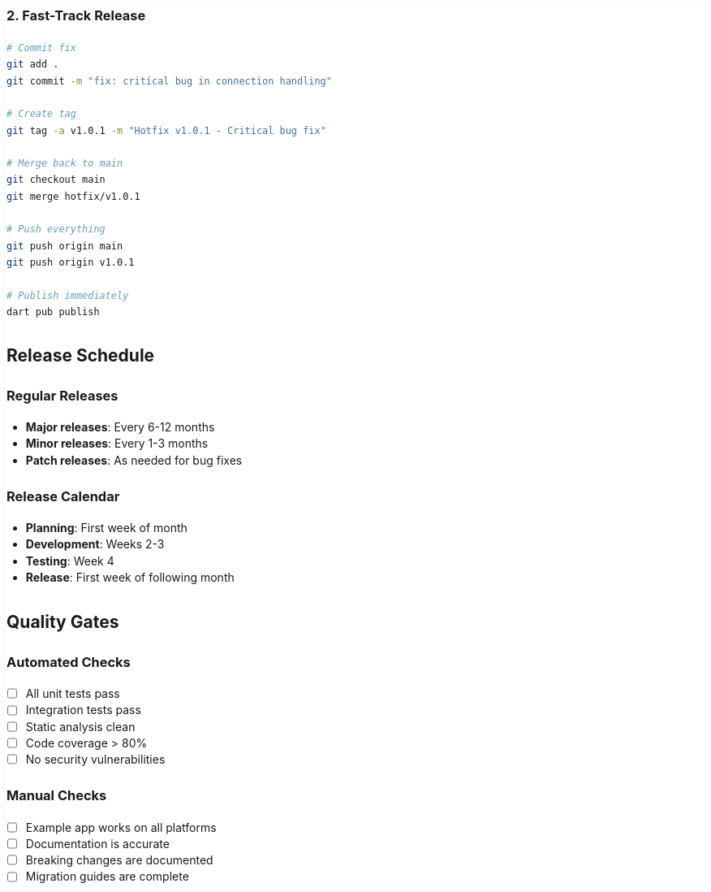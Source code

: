 ### 2. Fast-Track Release
```bash
# Commit fix
git add .
git commit -m "fix: critical bug in connection handling"

# Create tag
git tag -a v1.0.1 -m "Hotfix v1.0.1 - Critical bug fix"

# Merge back to main
git checkout main
git merge hotfix/v1.0.1

# Push everything
git push origin main
git push origin v1.0.1

# Publish immediately
dart pub publish
```

## Release Schedule

### Regular Releases
- **Major releases**: Every 6-12 months
- **Minor releases**: Every 1-3 months
- **Patch releases**: As needed for bug fixes

### Release Calendar
- **Planning**: First week of month
- **Development**: Weeks 2-3
- **Testing**: Week 4
- **Release**: First week of following month

## Quality Gates

### Automated Checks
- [ ] All unit tests pass
- [ ] Integration tests pass
- [ ] Static analysis clean
- [ ] Code coverage > 80%
- [ ] No security vulnerabilities

### Manual Checks
- [ ] Example app works on all platforms
- [ ] Documentation is accurate
- [ ] Breaking changes are documented
- [ ] Migration guides are complete
